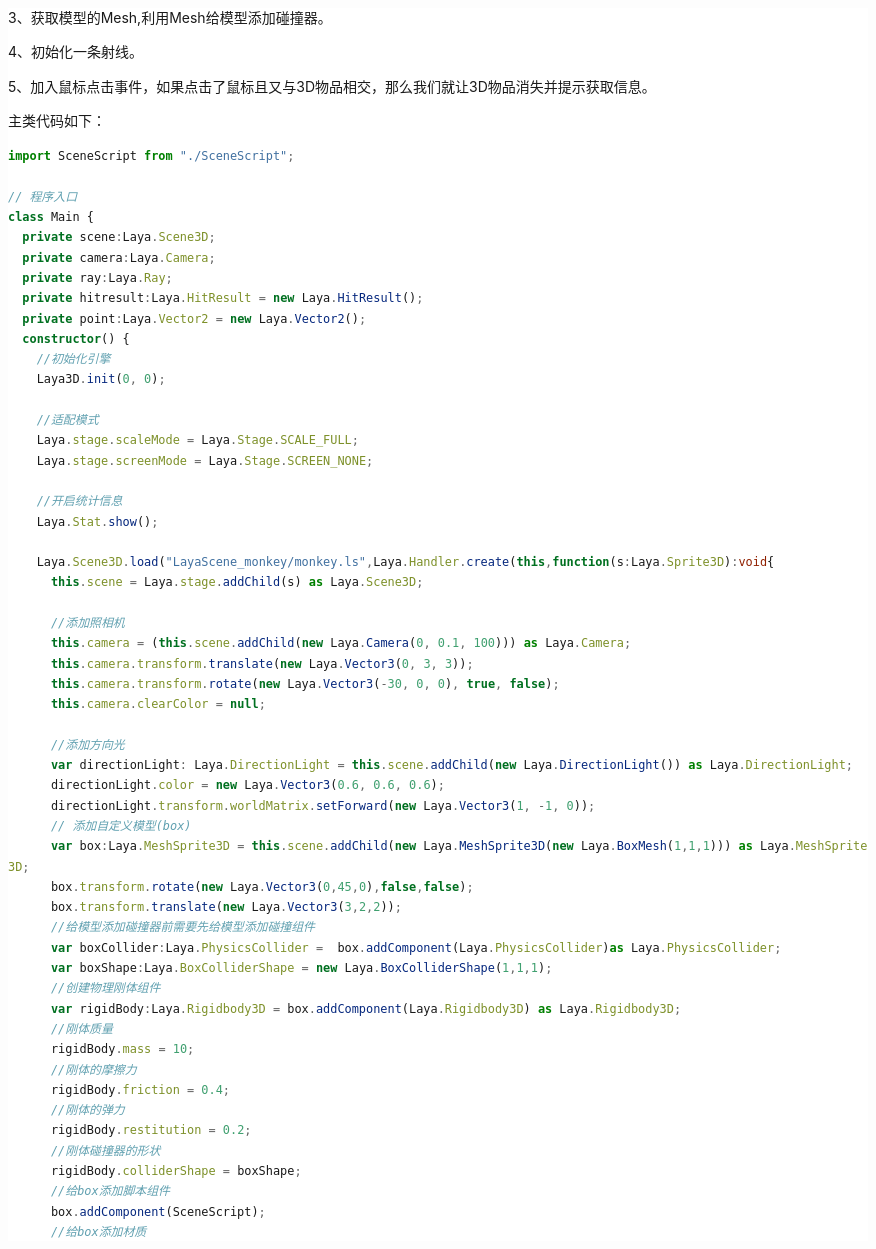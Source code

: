 3、获取模型的Mesh,利用Mesh给模型添加碰撞器。

4、初始化一条射线。

5、加入鼠标点击事件，如果点击了鼠标且又与3D物品相交，那么我们就让3D物品消失并提示获取信息。

主类代码如下：

```typescript
import SceneScript from "./SceneScript";

// 程序入口
class Main {
  private scene:Laya.Scene3D;
  private camera:Laya.Camera;
  private ray:Laya.Ray;
  private hitresult:Laya.HitResult = new Laya.HitResult();
  private point:Laya.Vector2 = new Laya.Vector2();
  constructor() {
    //初始化引擎
    Laya3D.init(0, 0);

    //适配模式
    Laya.stage.scaleMode = Laya.Stage.SCALE_FULL;
    Laya.stage.screenMode = Laya.Stage.SCREEN_NONE;

    //开启统计信息
    Laya.Stat.show();

    Laya.Scene3D.load("LayaScene_monkey/monkey.ls",Laya.Handler.create(this,function(s:Laya.Sprite3D):void{
      this.scene = Laya.stage.addChild(s) as Laya.Scene3D;

      //添加照相机
      this.camera = (this.scene.addChild(new Laya.Camera(0, 0.1, 100))) as Laya.Camera;
      this.camera.transform.translate(new Laya.Vector3(0, 3, 3));
      this.camera.transform.rotate(new Laya.Vector3(-30, 0, 0), true, false);
      this.camera.clearColor = null;

      //添加方向光
      var directionLight: Laya.DirectionLight = this.scene.addChild(new Laya.DirectionLight()) as Laya.DirectionLight;
      directionLight.color = new Laya.Vector3(0.6, 0.6, 0.6);
      directionLight.transform.worldMatrix.setForward(new Laya.Vector3(1, -1, 0));
      // 添加自定义模型(box)
      var box:Laya.MeshSprite3D = this.scene.addChild(new Laya.MeshSprite3D(new Laya.BoxMesh(1,1,1))) as Laya.MeshSprite3D;
      box.transform.rotate(new Laya.Vector3(0,45,0),false,false);
      box.transform.translate(new Laya.Vector3(3,2,2));
      //给模型添加碰撞器前需要先给模型添加碰撞组件
      var boxCollider:Laya.PhysicsCollider =  box.addComponent(Laya.PhysicsCollider)as Laya.PhysicsCollider;
      var boxShape:Laya.BoxColliderShape = new Laya.BoxColliderShape(1,1,1);
      //创建物理刚体组件
      var rigidBody:Laya.Rigidbody3D = box.addComponent(Laya.Rigidbody3D) as Laya.Rigidbody3D;
      //刚体质量
      rigidBody.mass = 10;
      //刚体的摩擦力
      rigidBody.friction = 0.4;
      //刚体的弹力
      rigidBody.restitution = 0.2;
      //刚体碰撞器的形状
      rigidBody.colliderShape = boxShape;
      //给box添加脚本组件
      box.addComponent(SceneScript);
      //给box添加材质
```